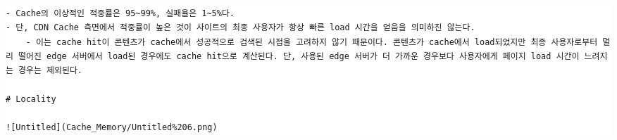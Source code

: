     - Cache의 이상적인 적중률은 95~99%, 실패율은 1~5%다.
    - 단, CDN Cache 측면에서 적중률이 높은 것이 사이트의 최종 사용자가 항상 빠른 load 시간을 얻음을 의미하진 않는다.
        - 이는 cache hit이 콘텐츠가 cache에서 성공적으로 검색된 시점을 고려하지 않기 때문이다. 콘텐츠가 cache에서 load되었지만 최종 사용자로부터 멀리 떨어진 edge 서버에서 load된 경우에도 cache hit으로 계산된다. 단, 사용된 edge 서버가 더 가까운 경우보다 사용자에게 페이지 load 시간이 느려지는 경우는 제외된다.
    
    # Locality
    
    ![Untitled](Cache_Memory/Untitled%206.png)
    
